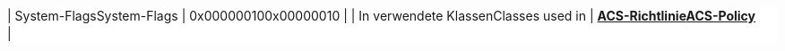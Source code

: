| <span data-ttu-id="35754-263">System-Flags</span><span class="sxs-lookup"><span data-stu-id="35754-263">System-Flags</span></span>           | <span data-ttu-id="35754-264">0x00000010</span><span class="sxs-lookup"><span data-stu-id="35754-264">0x00000010</span></span>                                   |
| <span data-ttu-id="35754-265">In verwendete Klassen</span><span class="sxs-lookup"><span data-stu-id="35754-265">Classes used in</span></span>        | [<span data-ttu-id="35754-266">**ACS-Richtlinie**</span><span class="sxs-lookup"><span data-stu-id="35754-266">**ACS-Policy**</span></span>](c-acspolicy.md)<br/> |



 

 





